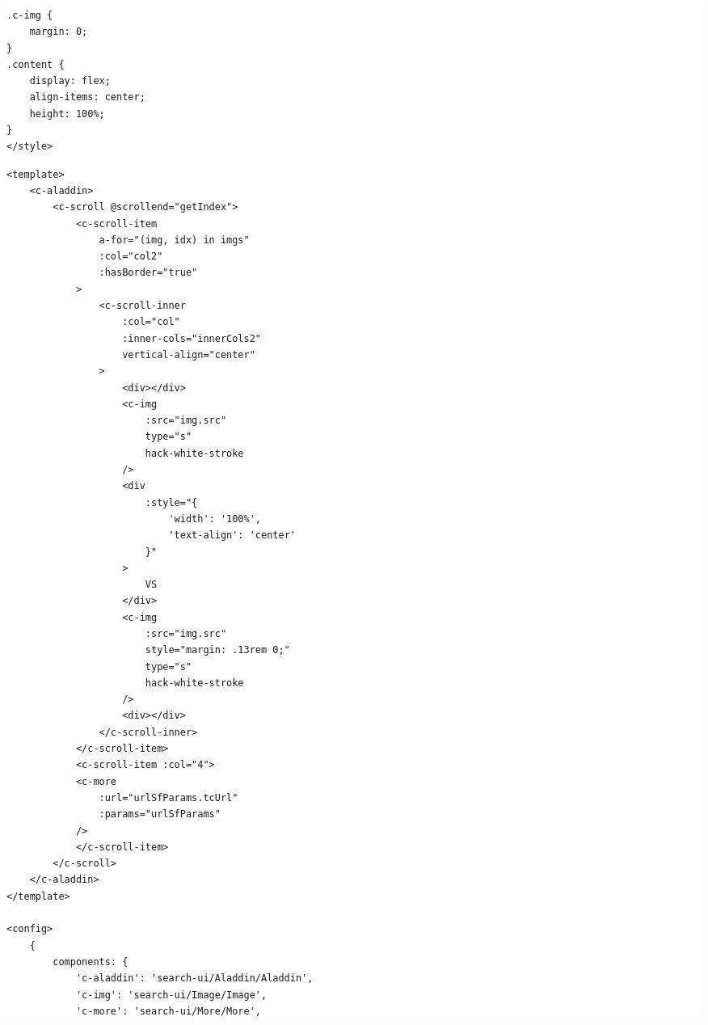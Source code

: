 ```atom 栅格套栅格；单元内分2列布局（4:6）；增加点击态
.c-img {
	margin: 0;
}
.content {
	display: flex;
	align-items: center;
	height: 100%;
}
</style>
```

```atom 栅格套栅格；单元内分5列布局（1:2:2:2:1）
<template>
    <c-aladdin>
		<c-scroll @scrollend="getIndex">
			<c-scroll-item
				a-for="(img, idx) in imgs"
				:col="col2"
				:hasBorder="true"
			>
				<c-scroll-inner
					:col="col"
					:inner-cols="innerCols2"
					vertical-align="center"
				>
					<div></div>
					<c-img
						:src="img.src"
						type="s"
						hack-white-stroke
					/>
					<div
						:style="{
							'width': '100%',
							'text-align': 'center'
						}"
					>
						VS
					</div>
					<c-img
						:src="img.src"
						style="margin: .13rem 0;"
						type="s"
						hack-white-stroke
					/>
					<div></div>
				</c-scroll-inner>
			</c-scroll-item>
			<c-scroll-item :col="4">
			<c-more
				:url="urlSfParams.tcUrl"
				:params="urlSfParams"
			/>
			</c-scroll-item>
		</c-scroll>
    </c-aladdin>
</template>

<config>
    {
        components: {
            'c-aladdin': 'search-ui/Aladdin/Aladdin',
			'c-img': 'search-ui/Image/Image',
            'c-more': 'search-ui/More/More',
```